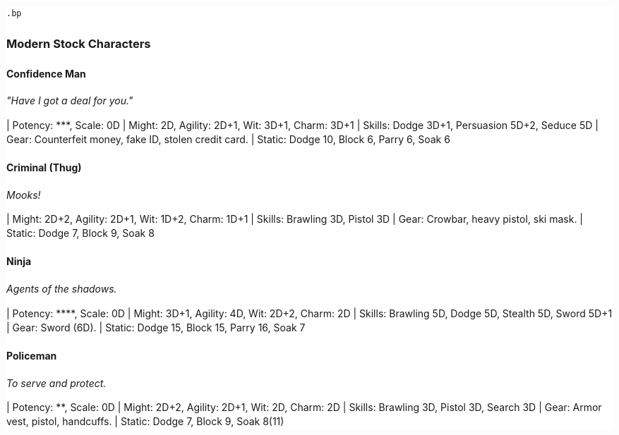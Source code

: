 ```{=ms}
.bp
```
### Modern Stock Characters

#### Confidence Man

*"Have I got a deal for you."*

| Potency: \*\*\*, Scale: 0D
| Might: 2D, Agility: 2D+1, Wit: 3D+1, Charm: 3D+1
| Skills: Dodge 3D+1, Persuasion 5D+2, Seduce 5D
| Gear: Counterfeit money, fake ID, stolen credit card.
| Static: Dodge 10, Block 6, Parry 6, Soak 6

#### Criminal (Thug)

*Mooks!*

| Might: 2D+2, Agility: 2D+1, Wit: 1D+2, Charm: 1D+1
| Skills: Brawling 3D, Pistol 3D
| Gear: Crowbar, heavy pistol, ski mask.
| Static: Dodge 7, Block 9, Soak 8

#### Ninja

*Agents of the shadows.*

| Potency: \*\*\*\*, Scale: 0D
| Might: 3D+1, Agility: 4D, Wit: 2D+2, Charm: 2D
| Skills: Brawling 5D, Dodge 5D, Stealth 5D, Sword 5D+1
| Gear: Sword (6D).
| Static: Dodge 15, Block 15, Parry 16, Soak 7

#### Policeman

*To serve and protect.*

| Potency: \*\*, Scale: 0D
| Might: 2D+2, Agility: 2D+1, Wit: 2D, Charm: 2D
| Skills: Brawling 3D, Pistol 3D, Search 3D
| Gear: Armor vest, pistol, handcuffs.
| Static: Dodge 7, Block 9, Soak 8(11)
